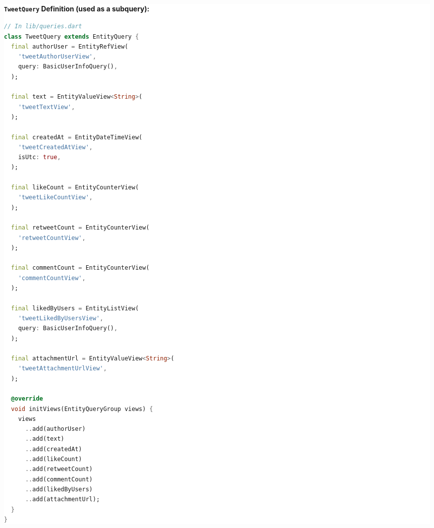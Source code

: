 **`TweetQuery` Definition (used as a subquery):**
```dart
// In lib/queries.dart
class TweetQuery extends EntityQuery {
  final authorUser = EntityRefView(
    'tweetAuthorUserView',
    query: BasicUserInfoQuery(),
  );

  final text = EntityValueView<String>(
    'tweetTextView',
  );

  final createdAt = EntityDateTimeView(
    'tweetCreatedAtView',
    isUtc: true,
  );

  final likeCount = EntityCounterView(
    'tweetLikeCountView',
  );

  final retweetCount = EntityCounterView(
    'retweetCountView',
  );

  final commentCount = EntityCounterView(
    'commentCountView',
  );

  final likedByUsers = EntityListView(
    'tweetLikedByUsersView',
    query: BasicUserInfoQuery(),
  );

  final attachmentUrl = EntityValueView<String>(
    'tweetAttachmentUrlView',
  );

  @override
  void initViews(EntityQueryGroup views) {
    views
      ..add(authorUser)
      ..add(text)
      ..add(createdAt)
      ..add(likeCount)
      ..add(retweetCount)
      ..add(commentCount)
      ..add(likedByUsers)
      ..add(attachmentUrl);
  }
}
```
